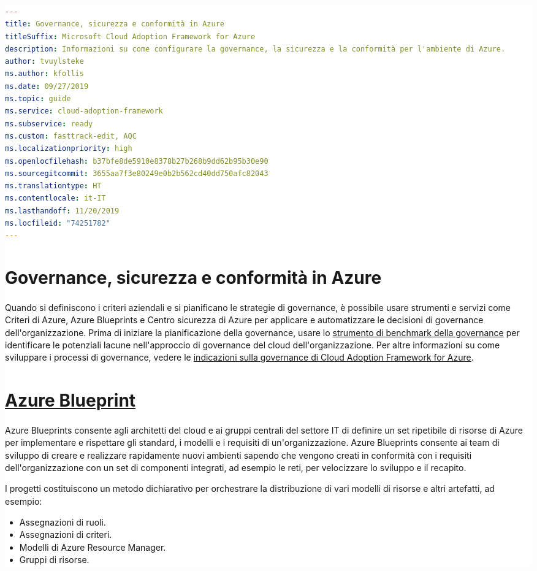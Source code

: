 ```yaml
---
title: Governance, sicurezza e conformità in Azure
titleSuffix: Microsoft Cloud Adoption Framework for Azure
description: Informazioni su come configurare la governance, la sicurezza e la conformità per l'ambiente di Azure.
author: tvuylsteke
ms.author: kfollis
ms.date: 09/27/2019
ms.topic: guide
ms.service: cloud-adoption-framework
ms.subservice: ready
ms.custom: fasttrack-edit, AQC
ms.localizationpriority: high
ms.openlocfilehash: b37bfe8de5910e8378b27b268b9dd62b95b30e90
ms.sourcegitcommit: 3655aa7f3e80249e0b2b562cd40dd750afc82043
ms.translationtype: HT
ms.contentlocale: it-IT
ms.lasthandoff: 11/20/2019
ms.locfileid: "74251782"
---
```

# <a name="governance-security-and-compliance-in-azure"></a>Governance, sicurezza e conformità in Azure

Quando si definiscono i criteri aziendali e si pianificano le strategie di governance, è possibile usare strumenti e servizi come Criteri di Azure, Azure Blueprints e Centro sicurezza di Azure per applicare e automatizzare le decisioni di governance dell'organizzazione. Prima di iniziare la pianificazione della governance, usare lo [strumento di benchmark della governance](https://cafbaseline.com) per identificare le potenziali lacune nell'approccio di governance del cloud dell'organizzazione. Per altre informazioni su come sviluppare i processi di governance, vedere le [indicazioni sulla governance di Cloud Adoption Framework for Azure](../../govern/index.md).

# <a name="azure-blueprintstabazureblueprints"></a>[Azure Blueprint](#tab/AzureBlueprints)

Azure Blueprints consente agli architetti del cloud e ai gruppi centrali del settore IT di definire un set ripetibile di risorse di Azure per implementare e rispettare gli standard, i modelli e i requisiti di un'organizzazione. Azure Blueprints consente ai team di sviluppo di creare e realizzare rapidamente nuovi ambienti sapendo che vengono creati in conformità con i requisiti dell'organizzazione con un set di componenti integrati, ad esempio le reti, per velocizzare lo sviluppo e il recapito.

I progetti costituiscono un metodo dichiarativo per orchestrare la distribuzione di vari modelli di risorse e altri artefatti, ad esempio:

- Assegnazioni di ruoli.
- Assegnazioni di criteri.
- Modelli di Azure Resource Manager.
- Gruppi di risorse.
